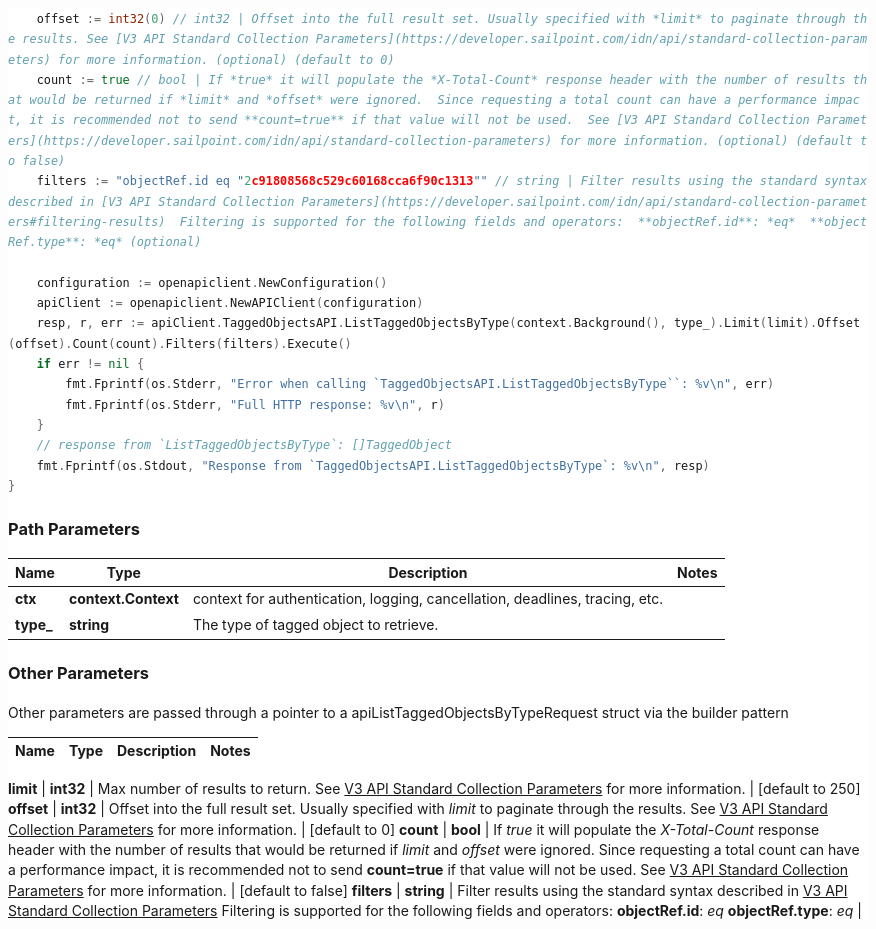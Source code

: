 ```go
	offset := int32(0) // int32 | Offset into the full result set. Usually specified with *limit* to paginate through the results. See [V3 API Standard Collection Parameters](https://developer.sailpoint.com/idn/api/standard-collection-parameters) for more information. (optional) (default to 0)
	count := true // bool | If *true* it will populate the *X-Total-Count* response header with the number of results that would be returned if *limit* and *offset* were ignored.  Since requesting a total count can have a performance impact, it is recommended not to send **count=true** if that value will not be used.  See [V3 API Standard Collection Parameters](https://developer.sailpoint.com/idn/api/standard-collection-parameters) for more information. (optional) (default to false)
	filters := "objectRef.id eq "2c91808568c529c60168cca6f90c1313"" // string | Filter results using the standard syntax described in [V3 API Standard Collection Parameters](https://developer.sailpoint.com/idn/api/standard-collection-parameters#filtering-results)  Filtering is supported for the following fields and operators:  **objectRef.id**: *eq*  **objectRef.type**: *eq* (optional)

	configuration := openapiclient.NewConfiguration()
	apiClient := openapiclient.NewAPIClient(configuration)
	resp, r, err := apiClient.TaggedObjectsAPI.ListTaggedObjectsByType(context.Background(), type_).Limit(limit).Offset(offset).Count(count).Filters(filters).Execute()
	if err != nil {
		fmt.Fprintf(os.Stderr, "Error when calling `TaggedObjectsAPI.ListTaggedObjectsByType``: %v\n", err)
		fmt.Fprintf(os.Stderr, "Full HTTP response: %v\n", r)
	}
	// response from `ListTaggedObjectsByType`: []TaggedObject
	fmt.Fprintf(os.Stdout, "Response from `TaggedObjectsAPI.ListTaggedObjectsByType`: %v\n", resp)
}
```

### Path Parameters


Name | Type | Description  | Notes
------------- | ------------- | ------------- | -------------
**ctx** | **context.Context** | context for authentication, logging, cancellation, deadlines, tracing, etc.
**type_** | **string** | The type of tagged object to retrieve. | 

### Other Parameters

Other parameters are passed through a pointer to a apiListTaggedObjectsByTypeRequest struct via the builder pattern


Name | Type | Description  | Notes
------------- | ------------- | ------------- | -------------

 **limit** | **int32** | Max number of results to return. See [V3 API Standard Collection Parameters](https://developer.sailpoint.com/idn/api/standard-collection-parameters) for more information. | [default to 250]
 **offset** | **int32** | Offset into the full result set. Usually specified with *limit* to paginate through the results. See [V3 API Standard Collection Parameters](https://developer.sailpoint.com/idn/api/standard-collection-parameters) for more information. | [default to 0]
 **count** | **bool** | If *true* it will populate the *X-Total-Count* response header with the number of results that would be returned if *limit* and *offset* were ignored.  Since requesting a total count can have a performance impact, it is recommended not to send **count&#x3D;true** if that value will not be used.  See [V3 API Standard Collection Parameters](https://developer.sailpoint.com/idn/api/standard-collection-parameters) for more information. | [default to false]
 **filters** | **string** | Filter results using the standard syntax described in [V3 API Standard Collection Parameters](https://developer.sailpoint.com/idn/api/standard-collection-parameters#filtering-results)  Filtering is supported for the following fields and operators:  **objectRef.id**: *eq*  **objectRef.type**: *eq* | 
